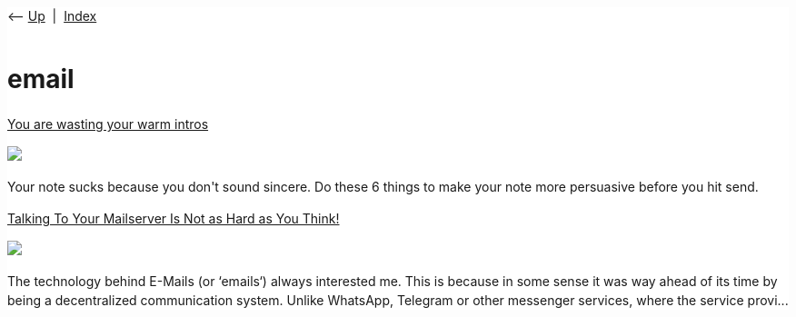 <div class="nav">

⟵ [Up](index.html)  \|  [Index](index.html)

</div>

# email

<div class="cards">

<div class="card">

<div class="card-title">

[You are wasting your warm
intros](https://open.substack.com/pub/weskao/p/you-are-wasting-your-warm-intros?r=oc5d&utm_campaign=post&utm_medium=email)

</div>

<div class="card-image">

[![](https://substackcdn.com/image/fetch/w_1200,h_600,c_fill,f_jpg,q_auto:good,fl_progressive:steep,g_auto/https%3A%2F%2Fsubstack-post-media.s3.amazonaws.com%2Fpublic%2Fimages%2F3576522b-e99d-408c-b270-64462c57b953_1600x984.png)](https://open.substack.com/pub/weskao/p/you-are-wasting-your-warm-intros?r=oc5d&utm_campaign=post&utm_medium=email)

</div>

Your note sucks because you don't sound sincere. Do these 6 things to
make your note more persuasive before you hit send.

</div>

<div class="card">

<div class="card-title">

[Talking To Your Mailserver Is Not as Hard as You
Think!](https://blog.lohr.dev/imap-introduction)

</div>

<div class="card-image">

[![](https://hashnode.com/utility/r?url=https%3A%2F%2Fcdn.hashnode.com%2Fres%2Fhashnode%2Fimage%2Fupload%2Fv1735043663893%2F3ab04669-58f8-4a59-8bda-2f3f29e5745d.webp%3Fw%3D1200%26h%3D630%26fit%3Dcrop%26crop%3Dentropy%26auto%3Dcompress%2Cformat%26format%3Dwebp%26fm%3Dpng)](https://blog.lohr.dev/imap-introduction)

</div>

The technology behind E-Mails (or ‘emails‘) always interested me. This
is because in some sense it was way ahead of its time by being a
decentralized communication system. Unlike WhatsApp, Telegram or other
messenger services, where the service provi...

</div>

<div class="card">
